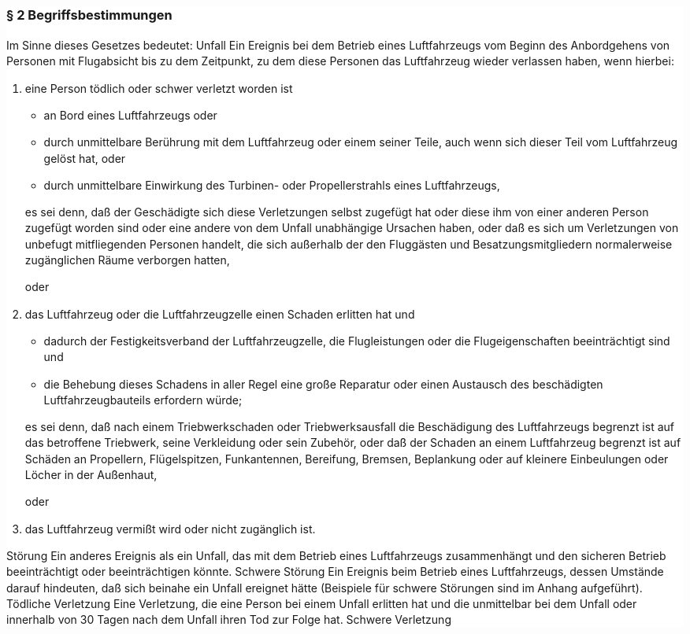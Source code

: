 
### § 2 Begriffsbestimmungen

Im Sinne dieses Gesetzes bedeutet:
Unfall
Ein Ereignis bei dem Betrieb eines Luftfahrzeugs vom Beginn des
Anbordgehens von Personen mit Flugabsicht bis zu dem Zeitpunkt, zu dem
diese Personen das Luftfahrzeug wieder verlassen haben, wenn hierbei:

1.  eine Person tödlich oder schwer verletzt worden ist

    -   an Bord eines Luftfahrzeugs oder


    -   durch unmittelbare Berührung mit dem Luftfahrzeug oder einem seiner
        Teile, auch wenn sich dieser Teil vom Luftfahrzeug gelöst hat, oder


    -   durch unmittelbare Einwirkung des Turbinen- oder Propellerstrahls
        eines Luftfahrzeugs,




    es sei denn, daß der Geschädigte sich diese Verletzungen selbst
    zugefügt hat oder diese ihm von einer anderen Person zugefügt worden
    sind oder eine andere von dem Unfall unabhängige Ursachen haben, oder
    daß es sich um Verletzungen von unbefugt mitfliegenden Personen
    handelt, die sich außerhalb der den Fluggästen und
    Besatzungsmitgliedern normalerweise zugänglichen Räume verborgen
    hatten,

    oder


2.  das Luftfahrzeug oder die Luftfahrzeugzelle einen Schaden erlitten hat
    und

    -   dadurch der Festigkeitsverband der Luftfahrzeugzelle, die
        Flugleistungen oder die Flugeigenschaften beeinträchtigt sind und


    -   die Behebung dieses Schadens in aller Regel eine große Reparatur oder
        einen Austausch des beschädigten Luftfahrzeugbauteils erfordern würde;




    es sei denn, daß nach einem Triebwerkschaden oder Triebwerksausfall
    die Beschädigung des Luftfahrzeugs begrenzt ist auf das betroffene
    Triebwerk, seine Verkleidung oder sein Zubehör, oder daß der Schaden
    an einem Luftfahrzeug begrenzt ist auf Schäden an Propellern,
    Flügelspitzen, Funkantennen, Bereifung, Bremsen, Beplankung oder auf
    kleinere Einbeulungen oder Löcher in der Außenhaut,

    oder


3.  das Luftfahrzeug vermißt wird oder nicht zugänglich ist.



Störung
Ein anderes Ereignis als ein Unfall, das mit dem Betrieb eines
Luftfahrzeugs zusammenhängt und den sicheren Betrieb beeinträchtigt
oder beeinträchtigen könnte.
Schwere Störung
Ein Ereignis beim Betrieb eines Luftfahrzeugs, dessen Umstände darauf
hindeuten, daß sich beinahe ein Unfall ereignet hätte (Beispiele für
schwere Störungen sind im Anhang aufgeführt).
Tödliche Verletzung
Eine Verletzung, die eine Person bei einem Unfall erlitten hat und die
unmittelbar bei dem Unfall oder innerhalb von 30 Tagen nach dem Unfall
ihren Tod zur Folge hat.
Schwere Verletzung